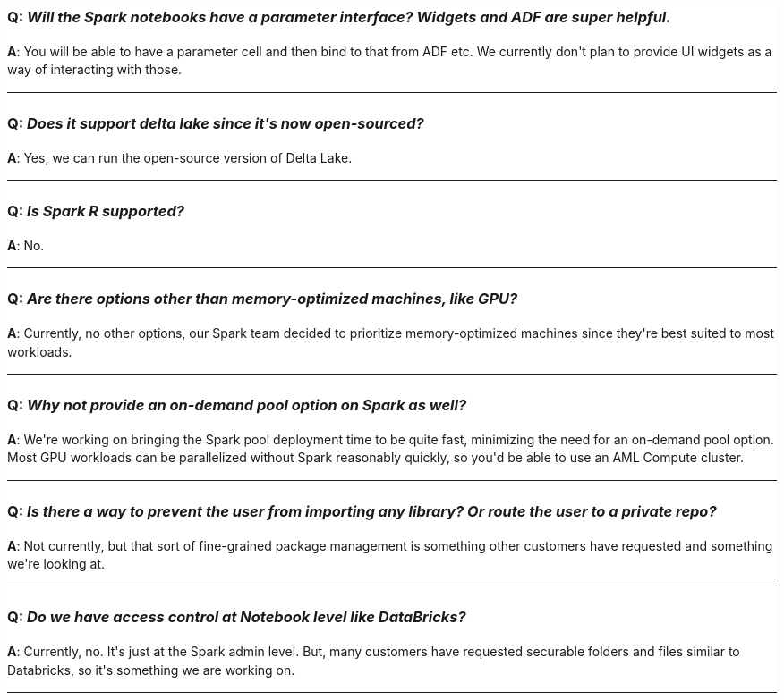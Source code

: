### **Q**: _Will the Spark notebooks have a parameter interface? Widgets and ADF are super helpful._

**A**: You will be able to have a parameter cell and then bind to that from ADF etc. 
We currently don't plan to provide UI widgets as a way of interacting with those.

---

### **Q**: _Does it support delta lake since it's now open-sourced?_

**A**: Yes, we can run the open-source version of Delta Lake.

---

### **Q**: _Is Spark R supported?_

**A**: No.

---

### **Q**: _Are there options other than memory-optimized machines, like GPU?_

**A**: Currently, no other options, our Spark team decided to prioritize memory-optimized machines since they're best suited to most workloads.

---

### **Q**: _Why not provide an on-demand pool option on Spark as well?_

**A**: We're working on bringing the Spark pool deployment time to be quite fast, minimizing the need for an on-demand pool option. Most GPU workloads can be parallelized without Spark reasonably quickly, so you'd be able to use an AML Compute cluster.

---

### **Q**: _Is there a way to prevent the user from importing any library? Or route the user to a private repo?_

**A**: Not currently, but that sort of fine-grained package management is something other customers have requested and something we're looking at.

---

### **Q**: _Do we have access control at Notebook level like DataBricks?_

**A**: Currently, no. It's just at the Spark admin level. But, many customers have requested securable folders and files similar to Databricks, so it's something we are working on.

---
